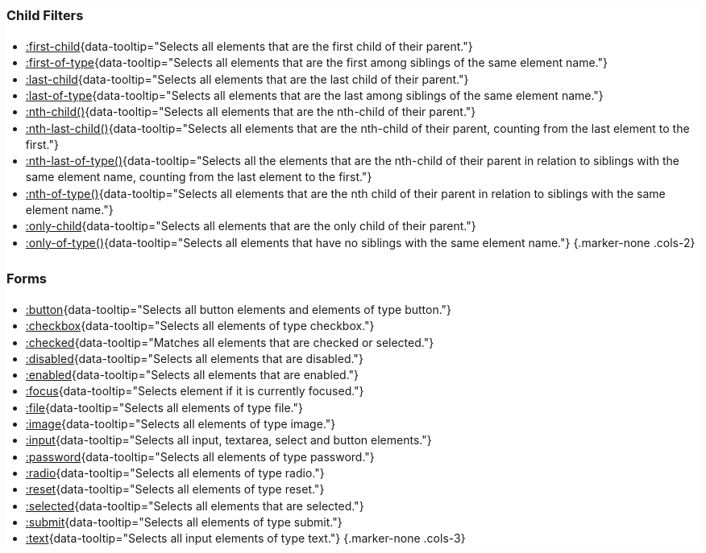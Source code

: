
### Child Filters
- [:first-child](https://api.jquery.com/first-child-selector/){data-tooltip="Selects all elements that are the first child of their parent."}
- [:first-of-type](https://api.jquery.com/first-of-type-selector/){data-tooltip="Selects all elements that are the first among siblings of the same element name."}
- [:last-child](https://api.jquery.com/last-child-selector/){data-tooltip="Selects all elements that are the last child of their parent."}
- [:last-of-type](https://api.jquery.com/last-of-type-selector/){data-tooltip="Selects all elements that are the last among siblings of the same element name."}
- [:nth-child()](https://api.jquery.com/nth-child-selector/){data-tooltip="Selects all elements that are the nth-child of their parent."}
- [:nth-last-child()](https://api.jquery.com/nth-last-child-selector/){data-tooltip="Selects all elements that are the nth-child of their parent, counting from the last element to the first."}
- [:nth-last-of-type()](https://api.jquery.com/nth-last-of-type-selector/){data-tooltip="Selects all the elements that are the nth-child of their parent in relation to siblings with the same element name, counting from the last element to the first."}
- [:nth-of-type()](https://api.jquery.com/nth-of-type-selector/){data-tooltip="Selects all elements that are the nth child of their parent in relation to siblings with the same element name."}
- [:only-child](https://api.jquery.com/only-child-selector/){data-tooltip="Selects all elements that are the only child of their parent."}
- [:only-of-type()](https://api.jquery.com/only-of-type-selector/){data-tooltip="Selects all elements that have no siblings with the same element name."}
{.marker-none .cols-2}


### Forms
- [:button](https://api.jquery.com/button-selector/){data-tooltip="Selects all button elements and elements of type button."}
- [:checkbox](https://api.jquery.com/checkbox-selector/){data-tooltip="Selects all elements of type checkbox."}
- [:checked](https://api.jquery.com/checked-selector/){data-tooltip="Matches all elements that are checked or selected."}
- [:disabled](https://api.jquery.com/disabled-selector/){data-tooltip="Selects all elements that are disabled."}
- [:enabled](https://api.jquery.com/enabled-selector/){data-tooltip="Selects all elements that are enabled."}
- [:focus](https://api.jquery.com/focus-selector/){data-tooltip="Selects element if it is currently focused."}
- [:file](https://api.jquery.com/file-selector/){data-tooltip="Selects all elements of type file."}
- [:image](https://api.jquery.com/image-selector/){data-tooltip="Selects all elements of type image."}
- [:input](https://api.jquery.com/input-selector/){data-tooltip="Selects all input, textarea, select and button elements."}
- [:password](https://api.jquery.com/password-selector/){data-tooltip="Selects all elements of type password."}
- [:radio](https://api.jquery.com/radio-selector/){data-tooltip="Selects all  elements of type radio."}
- [:reset](https://api.jquery.com/reset-selector/){data-tooltip="Selects all elements of type reset."}
- [:selected](https://api.jquery.com/selected-selector/){data-tooltip="Selects all elements that are selected."}
- [:submit](https://api.jquery.com/submit-selector/){data-tooltip="Selects all elements of type submit."}
- [:text](https://api.jquery.com/text-selector/){data-tooltip="Selects all input elements of type text."}
{.marker-none .cols-3}
